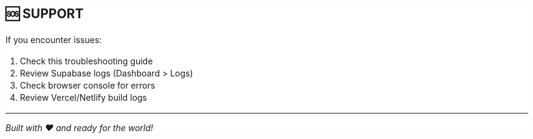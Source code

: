 
## 🆘 SUPPORT

If you encounter issues:
1. Check this troubleshooting guide
2. Review Supabase logs (Dashboard > Logs)
3. Check browser console for errors
4. Review Vercel/Netlify build logs

---

*Built with ❤️ and ready for the world!*

